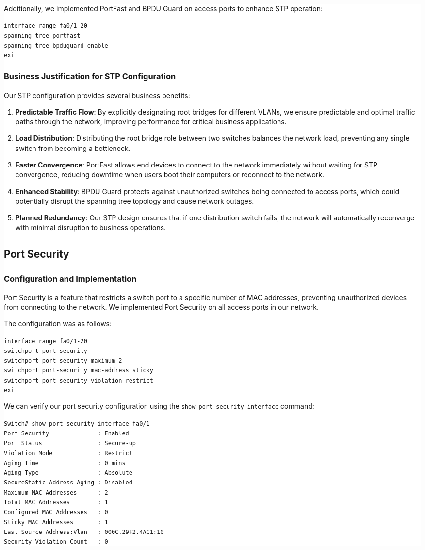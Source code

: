 Additionally, we implemented PortFast and BPDU Guard on access ports to enhance STP operation:

```
interface range fa0/1-20
spanning-tree portfast
spanning-tree bpduguard enable
exit
```

### Business Justification for STP Configuration

Our STP configuration provides several business benefits:

1. **Predictable Traffic Flow**: By explicitly designating root bridges for different VLANs, we ensure predictable and optimal traffic paths through the network, improving performance for critical business applications.

2. **Load Distribution**: Distributing the root bridge role between two switches balances the network load, preventing any single switch from becoming a bottleneck.

3. **Faster Convergence**: PortFast allows end devices to connect to the network immediately without waiting for STP convergence, reducing downtime when users boot their computers or reconnect to the network.

4. **Enhanced Stability**: BPDU Guard protects against unauthorized switches being connected to access ports, which could potentially disrupt the spanning tree topology and cause network outages.

5. **Planned Redundancy**: Our STP design ensures that if one distribution switch fails, the network will automatically reconverge with minimal disruption to business operations.

## Port Security

### Configuration and Implementation

Port Security is a feature that restricts a switch port to a specific number of MAC addresses, preventing unauthorized devices from connecting to the network. We implemented Port Security on all access ports in our network.

The configuration was as follows:

```
interface range fa0/1-20
switchport port-security
switchport port-security maximum 2
switchport port-security mac-address sticky
switchport port-security violation restrict
exit
```

We can verify our port security configuration using the `show port-security interface` command:

```
Switch# show port-security interface fa0/1
Port Security              : Enabled
Port Status                : Secure-up
Violation Mode             : Restrict
Aging Time                 : 0 mins
Aging Type                 : Absolute
SecureStatic Address Aging : Disabled
Maximum MAC Addresses      : 2
Total MAC Addresses        : 1
Configured MAC Addresses   : 0
Sticky MAC Addresses       : 1
Last Source Address:Vlan   : 000C.29F2.4AC1:10
Security Violation Count   : 0
```
